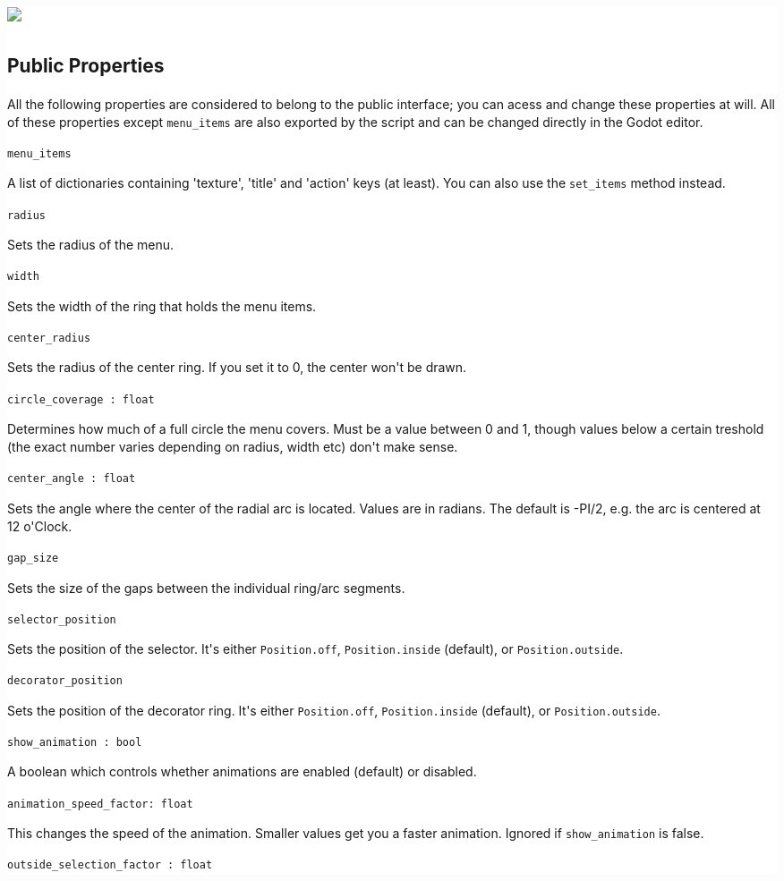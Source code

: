 <img src="addons/RadialMenu/doc/config-naming.svg.png" width="450px">


Public Properties
-----------------

All the following properties are considered to belong to the public interface; you can acess and change these properties at will. All of these properties except `menu_items` are also exported by the script and can be changed directly in the Godot editor.

	menu_items

A list of dictionaries containing 'texture', 'title' and 'action' keys (at least). You can
also use the `set_items` method instead.

	radius 

Sets the radius of the menu.

	width

Sets the width of the ring that holds the menu items.

	center_radius

Sets the radius of the center ring. If you set it to 0, the center won't be drawn.

	circle_coverage : float

Determines how much of a full circle the menu covers. Must be a value between 0 and 1, though values below a certain treshold (the exact number varies depending on radius, width etc) don't make sense.

	center_angle : float

Sets the angle where the center of the radial arc is located. Values are in radians. The default is -PI/2, e.g. the arc is centered at 12 o'Clock.

	gap_size

Sets the size of the gaps between the individual ring/arc segments.

	selector_position 

Sets the position of the selector. It's either `Position.off`, `Position.inside` (default), or `Position.outside`.

	decorator_position

Sets the position of the decorator ring. It's either `Position.off`, `Position.inside` (default), or `Position.outside`.

	show_animation : bool

A boolean which controls whether animations are enabled (default) or disabled. 

	animation_speed_factor: float

This changes the speed of the animation. Smaller values get you a faster animation. Ignored if `show_animation` is false.

	outside_selection_factor : float
